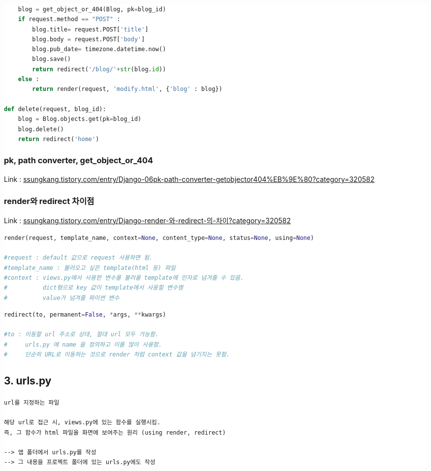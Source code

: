 ```python
	blog = get_object_or_404(Blog, pk=blog_id)
	if request.method == "POST" :
		blog.title= request.POST['title']
		blog.body = request.POST['body']
		blog.pub_date= timezone.datetime.now()
		blog.save()
		return redirect('/blog/'+str(blog.id)) 
	else :
		return render(request, 'modify.html', {'blog' : blog}) 
		
def delete(request, blog_id):
	blog = Blog.objects.get(pk=blog_id)
	blog.delete()
	return redirect('home')	
``` 

### pk, path converter, get_object_or_404
Link : <a href="https://ssungkang.tistory.com/entry/Django-06pk-path-converter-getobjector404%EB%9E%80?category=320582" target="_blank">ssungkang.tistory.com/entry/Django-06pk-path-converter-getobjector404%EB%9E%80?category=320582</a>

### render와 redirect 차이점
Link : <a href="https://ssungkang.tistory.com/entry/Django-render-와-redirect-의-차이?category=320582" target="_blank">ssungkang.tistory.com/entry/Django-render-와-redirect-의-차이?category=320582</a>
```python
render(request, template_name, context=None, content_type=None, status=None, using=None)

#request : default 값으로 request 사용하면 됨.
#template_name : 불러오고 싶은 template(html 등) 파일
#context : views.py에서 사용한 변수를 불러올 template에 인자로 넘겨줄 수 있음.
#          dict형으로 key 값이 template에서 사용할 변수명
#          value가 넘겨줄 파이썬 변수
```
```python
redirect(to, permanent=False, *args, **kwargs)

#to : 이동할 url 주소로 상대, 절대 url 모두 가능함. 
#     urls.py 에 name 을 정의하고 이를 많이 사용함. 
#     단순히 URL로 이동하는 것으로 render 처럼 context 값을 넘기지는 못함.

```

## 3. urls.py
```
url를 지정하는 파일

해당 url로 접근 시, views.py에 있는 함수를 실행시킴.
즉, 그 함수가 html 파일을 화면에 보여주는 원리 (using render, redirect)

--> 앱 폴더에서 urls.py를 작성 
--> 그 내용을 프로젝트 폴더에 있는 urls.py에도 작성
```
